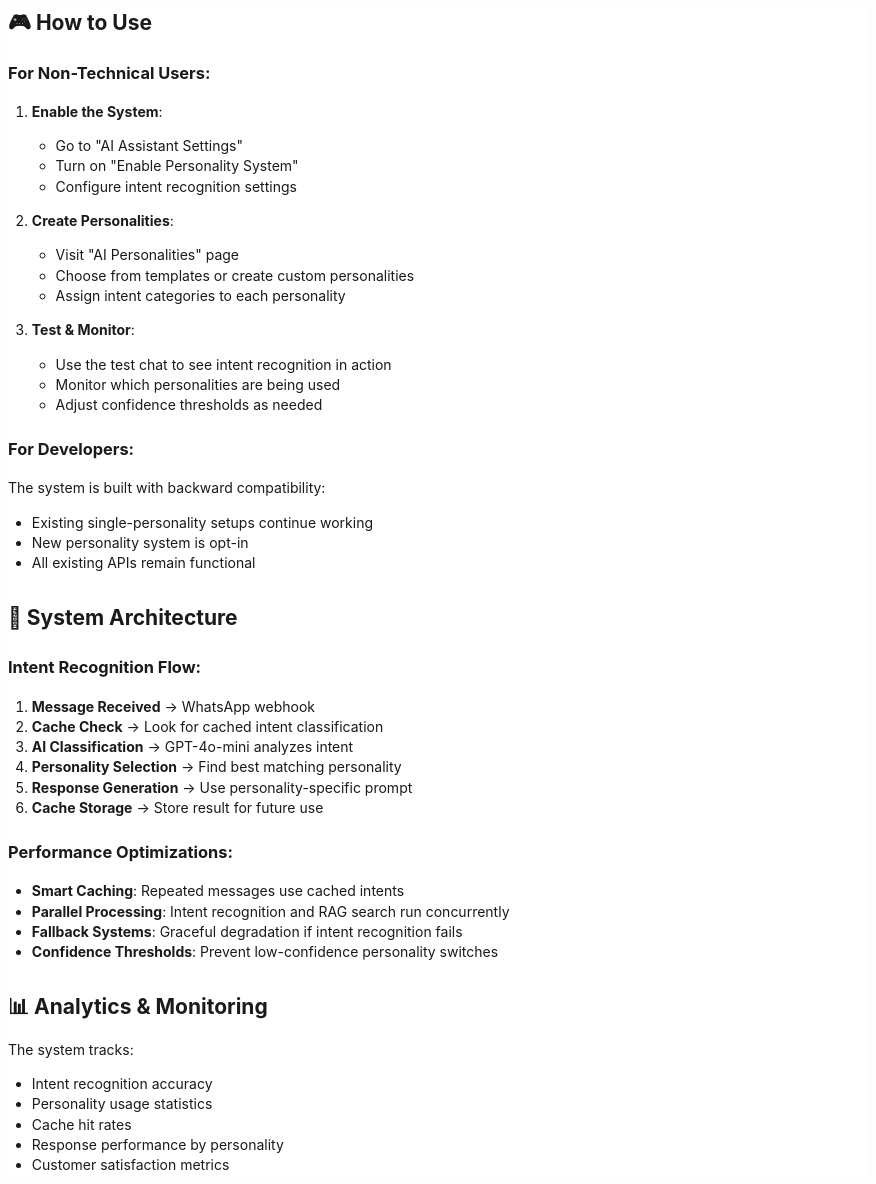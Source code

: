 ## 🎮 How to Use

### For Non-Technical Users:

1. **Enable the System**:
   - Go to "AI Assistant Settings"
   - Turn on "Enable Personality System"
   - Configure intent recognition settings

2. **Create Personalities**:
   - Visit "AI Personalities" page
   - Choose from templates or create custom personalities
   - Assign intent categories to each personality

3. **Test & Monitor**:
   - Use the test chat to see intent recognition in action
   - Monitor which personalities are being used
   - Adjust confidence thresholds as needed

### For Developers:

The system is built with backward compatibility:
- Existing single-personality setups continue working
- New personality system is opt-in
- All existing APIs remain functional

## 🔄 System Architecture

### Intent Recognition Flow:
1. **Message Received** → WhatsApp webhook
2. **Cache Check** → Look for cached intent classification
3. **AI Classification** → GPT-4o-mini analyzes intent
4. **Personality Selection** → Find best matching personality
5. **Response Generation** → Use personality-specific prompt
6. **Cache Storage** → Store result for future use

### Performance Optimizations:
- **Smart Caching**: Repeated messages use cached intents
- **Parallel Processing**: Intent recognition and RAG search run concurrently
- **Fallback Systems**: Graceful degradation if intent recognition fails
- **Confidence Thresholds**: Prevent low-confidence personality switches

## 📊 Analytics & Monitoring

The system tracks:
- Intent recognition accuracy
- Personality usage statistics
- Cache hit rates
- Response performance by personality
- Customer satisfaction metrics
